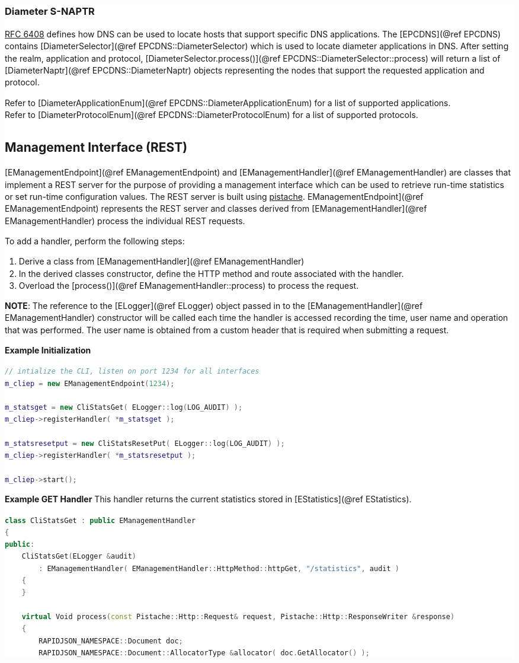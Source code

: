 <a  name="feature-overview-dns-diameter-s-naptr"></a>
### Diameter S-NAPTR
[RFC 6408](https://tools.ietf.org/html/rfc6408) defines how DNS can be used to locate hosts that support specific DNS applications.  The [EPCDNS](@ref EPCDNS) contains [DiameterSelector](@ref EPCDNS::DiameterSelector) which is used to locate diameter applications in DNS.  After setting the realm, application and protocol, [DiameterSelector.process()](@ref EPCDNS::DiameterSelector::process) will return a list of [DiameterNaptr](@ref EPCDNS::DiameterNaptr) objects representing the nodes that support the requested application and protocol.

Refer to [DiameterApplicationEnum](@ref EPCDNS::DiameterApplicationEnum) for a list of supported applications.
<br>
Refer to [DiameterProtocolEnum](@ref EPCDNS::DiameterProtocolEnum) for a list of supported protocols.

<a  name="feature-overview-management-interface-rest"></a>
## Management Interface (REST)
[EManagementEndpoint](@ref EManagementEndpoint) and [EManagementHandler](@ref EManagementHandler) are classes that implement a REST server for the purpose of providing a management interface which can be used to retrieve run-time statistics or set run-time configuration values.  The REST server is built using [pistache](http://pistache.io/).  EManagementEndpoint](@ref EManagementEndpoint) represents the REST server and classes derived from [EManagementHandler](@ref EManagementHandler) process the individual REST requests.

To add a handler, perform the following steps:
1. Derive a class from [EManagementHandler](@ref EManagementHandler)
2. In the derived classes constructor, define the HTTP method and route associated with the handler.
3. Overload the [process()](@ref EManagementHandler::process) to process the request.

**NOTE**: The reference to the [ELogger](@ref ELogger) object passed in to the [EManagementHandler](@ref EManagementHandler) constructor will be called each time the handler is accessed recording the time, user name and operation that was performed.  The user name is obtained from a custom header that is required when submitting a request.

**Example Initialization**
```cpp
// intialize the CLI, listen on port 1234 for all interfaces
m_cliep = new EManagementEndpoint(1234);

m_statsget = new CliStatsGet( ELogger::log(LOG_AUDIT) );
m_cliep->registerHandler( *m_statsget );

m_statsresetput = new CliStatsResetPut( ELogger::log(LOG_AUDIT) );
m_cliep->registerHandler( *m_statsresetput );

m_cliep->start();
```

**Example GET Handler**
This handler returns the current statistics stored in [EStatistics](@ref EStatistics).
```cpp
class CliStatsGet : public EManagementHandler
{
public:
	CliStatsGet(ELogger &audit)
		: EManagementHandler( EManagementHandler::HttpMethod::httpGet, "/statistics", audit )
	{
	}

	virtual Void process(const Pistache::Http::Request& request, Pistache::Http::ResponseWriter &response)
	{
		RAPIDJSON_NAMESPACE::Document doc;
		RAPIDJSON_NAMESPACE::Document::AllocatorType &allocator( doc.GetAllocator() );
```